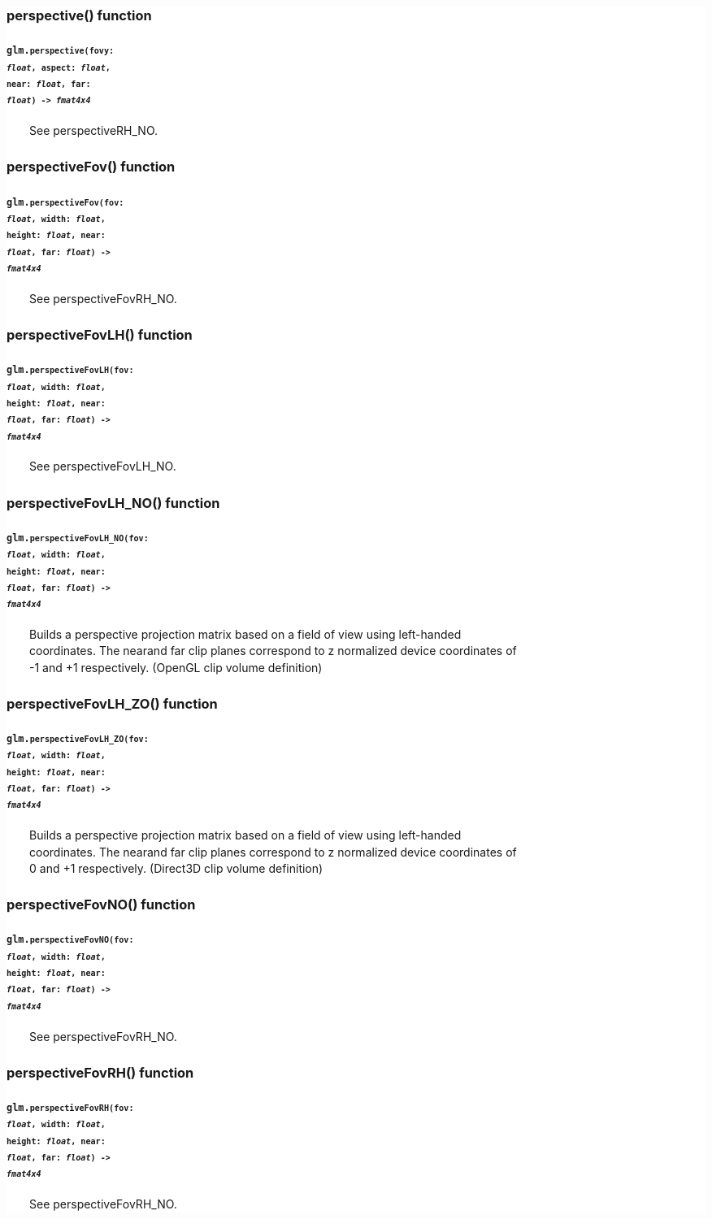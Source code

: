 ### perspective\(\) function  
#### <code>glm.<code>**perspective**(**fovy**: *float*, **aspect**: *float*, **near**: *float*, **far**: *float*) -\> *fmat4x4*</code></code>  
&emsp;&emsp;See perspectiveRH\_NO\.  
  
### perspectiveFov\(\) function  
#### <code>glm.<code>**perspectiveFov**(**fov**: *float*, **width**: *float*, **height**: *float*, **near**: *float*, **far**: *float*) -\> *fmat4x4*</code></code>  
&emsp;&emsp;See perspectiveFovRH\_NO\.  
  
### perspectiveFovLH\(\) function  
#### <code>glm.<code>**perspectiveFovLH**(**fov**: *float*, **width**: *float*, **height**: *float*, **near**: *float*, **far**: *float*) -\> *fmat4x4*</code></code>  
&emsp;&emsp;See perspectiveFovLH\_NO\.  
  
### perspectiveFovLH\_NO\(\) function  
#### <code>glm.<code>**perspectiveFovLH_NO**(**fov**: *float*, **width**: *float*, **height**: *float*, **near**: *float*, **far**: *float*) -\> *fmat4x4*</code></code>  
&emsp;&emsp;Builds a perspective projection matrix based on a field of view using left\-handed  
&emsp;&emsp;coordinates\. The nearand far clip planes correspond to z normalized device coordinates of  
&emsp;&emsp;\-1 and \+1 respectively\. \(OpenGL clip volume definition\)  
  
### perspectiveFovLH\_ZO\(\) function  
#### <code>glm.<code>**perspectiveFovLH_ZO**(**fov**: *float*, **width**: *float*, **height**: *float*, **near**: *float*, **far**: *float*) -\> *fmat4x4*</code></code>  
&emsp;&emsp;Builds a perspective projection matrix based on a field of view using left\-handed  
&emsp;&emsp;coordinates\. The nearand far clip planes correspond to z normalized device coordinates of  
&emsp;&emsp;0 and \+1 respectively\. \(Direct3D clip volume definition\)  
  
### perspectiveFovNO\(\) function  
#### <code>glm.<code>**perspectiveFovNO**(**fov**: *float*, **width**: *float*, **height**: *float*, **near**: *float*, **far**: *float*) -\> *fmat4x4*</code></code>  
&emsp;&emsp;See perspectiveFovRH\_NO\.  
  
### perspectiveFovRH\(\) function  
#### <code>glm.<code>**perspectiveFovRH**(**fov**: *float*, **width**: *float*, **height**: *float*, **near**: *float*, **far**: *float*) -\> *fmat4x4*</code></code>  
&emsp;&emsp;See perspectiveFovRH\_NO\.  
  